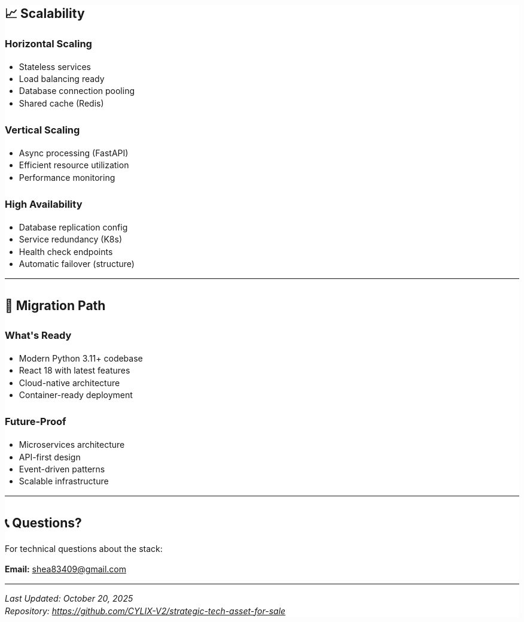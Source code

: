 
## 📈 Scalability

### **Horizontal Scaling**
- Stateless services
- Load balancing ready
- Database connection pooling
- Shared cache (Redis)

### **Vertical Scaling**
- Async processing (FastAPI)
- Efficient resource utilization
- Performance monitoring

### **High Availability**
- Database replication config
- Service redundancy (K8s)
- Health check endpoints
- Automatic failover (structure)

---

## 🔄 Migration Path

### **What's Ready**
- Modern Python 3.11+ codebase
- React 18 with latest features
- Cloud-native architecture
- Container-ready deployment

### **Future-Proof**
- Microservices architecture
- API-first design
- Event-driven patterns
- Scalable infrastructure

---

## 📞 Questions?

For technical questions about the stack:

**Email:** shea83409@gmail.com

---

*Last Updated: October 20, 2025*  
*Repository: https://github.com/CYLIX-V2/strategic-tech-asset-for-sale*